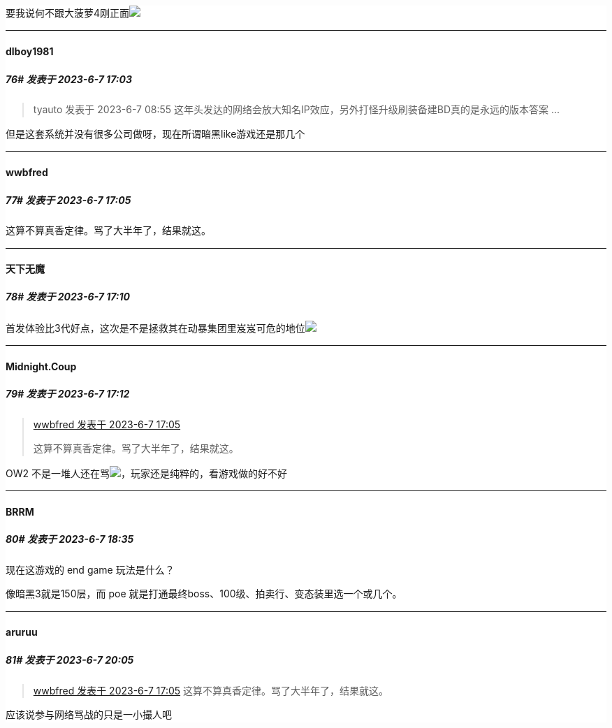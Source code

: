 要我说何不跟大菠萝4刚正面<img src="https://static.saraba1st.com/image/smiley/face2017/067.png" referrerpolicy="no-referrer">

*****

####  dlboy1981  
##### 76#       发表于 2023-6-7 17:03

<blockquote>tyauto 发表于 2023-6-7 08:55
这年头发达的网络会放大知名IP效应，另外打怪升级刷装备建BD真的是永远的版本答案 ...</blockquote>
但是这套系统并没有很多公司做呀，现在所谓暗黑like游戏还是那几个


*****

####  wwbfred  
##### 77#       发表于 2023-6-7 17:05

这算不算真香定律。骂了大半年了，结果就这。

*****

####  天下无魔  
##### 78#       发表于 2023-6-7 17:10

首发体验比3代好点，这次是不是拯救其在动暴集团里岌岌可危的地位<img src="https://static.saraba1st.com/image/smiley/face2017/067.png" referrerpolicy="no-referrer">

*****

####  Midnight.Coup  
##### 79#       发表于 2023-6-7 17:12

<blockquote><a href="httphttps://bbs.saraba1st.com/2b/forum.php?mod=redirect&amp;goto=findpost&amp;pid=61172823&amp;ptid=2138737" target="_blank">wwbfred 发表于 2023-6-7 17:05</a>

这算不算真香定律。骂了大半年了，结果就这。</blockquote>
OW2 不是一堆人还在骂<img src="https://static.saraba1st.com/image/smiley/face2017/067.png" referrerpolicy="no-referrer">，玩家还是纯粹的，看游戏做的好不好


*****

####  BRRM  
##### 80#       发表于 2023-6-7 18:35

现在这游戏的 end game 玩法是什么？

像暗黑3就是150层，而 poe 就是打通最终boss、100级、拍卖行、变态装里选一个或几个。


*****

####  aruruu  
##### 81#       发表于 2023-6-7 20:05

<blockquote><a href="httphttps://bbs.saraba1st.com/2b/forum.php?mod=redirect&amp;goto=findpost&amp;pid=61172823&amp;ptid=2138737" target="_blank">wwbfred 发表于 2023-6-7 17:05</a>
这算不算真香定律。骂了大半年了，结果就这。</blockquote>
应该说参与网络骂战的只是一小撮人吧
